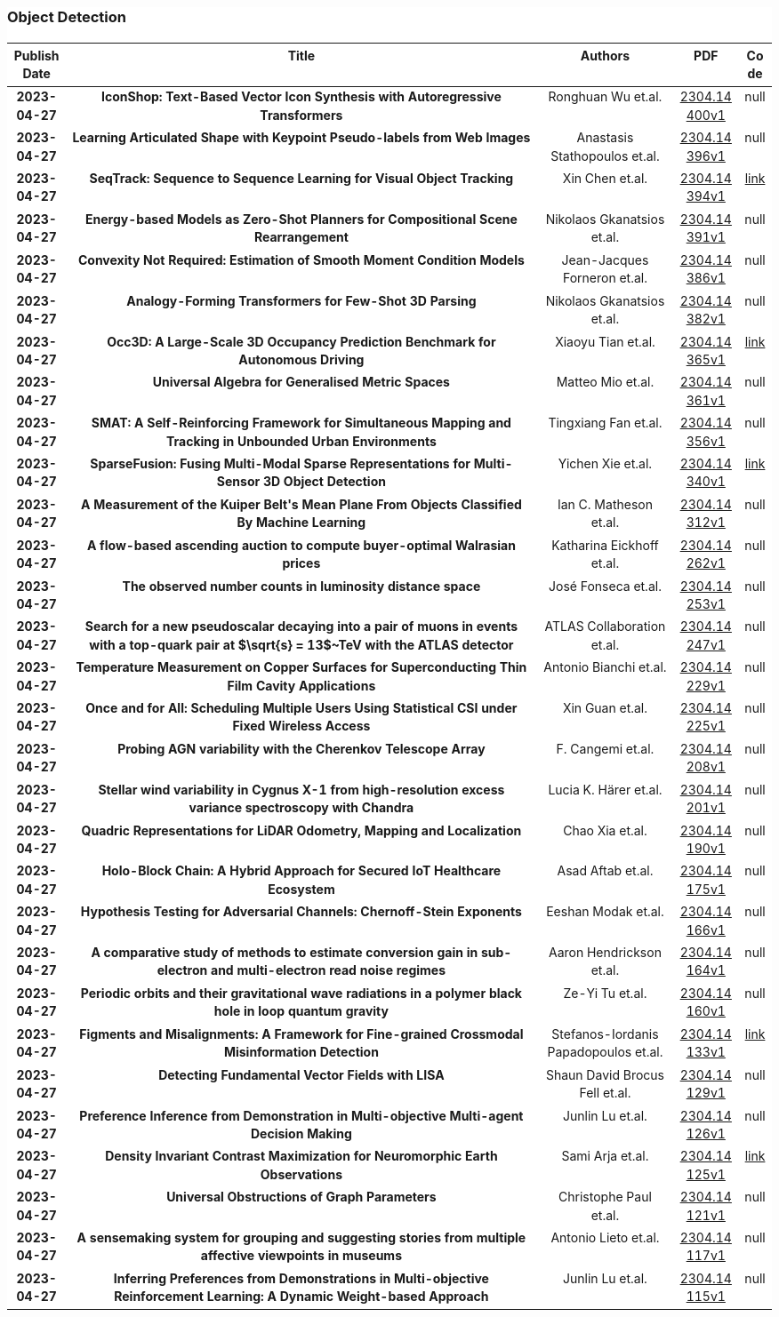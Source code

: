 ### Object Detection
|Publish Date|Title|Authors|PDF|Code|
| :---: | :---: | :---: | :---: | :---: |
|**2023-04-27**|**IconShop: Text-Based Vector Icon Synthesis with Autoregressive Transformers**|Ronghuan Wu et.al.|[2304.14400v1](http://arxiv.org/abs/2304.14400v1)|null|
|**2023-04-27**|**Learning Articulated Shape with Keypoint Pseudo-labels from Web Images**|Anastasis Stathopoulos et.al.|[2304.14396v1](http://arxiv.org/abs/2304.14396v1)|null|
|**2023-04-27**|**SeqTrack: Sequence to Sequence Learning for Visual Object Tracking**|Xin Chen et.al.|[2304.14394v1](http://arxiv.org/abs/2304.14394v1)|[link](https://github.com/microsoft/videox)|
|**2023-04-27**|**Energy-based Models as Zero-Shot Planners for Compositional Scene Rearrangement**|Nikolaos Gkanatsios et.al.|[2304.14391v1](http://arxiv.org/abs/2304.14391v1)|null|
|**2023-04-27**|**Convexity Not Required: Estimation of Smooth Moment Condition Models**|Jean-Jacques Forneron et.al.|[2304.14386v1](http://arxiv.org/abs/2304.14386v1)|null|
|**2023-04-27**|**Analogy-Forming Transformers for Few-Shot 3D Parsing**|Nikolaos Gkanatsios et.al.|[2304.14382v1](http://arxiv.org/abs/2304.14382v1)|null|
|**2023-04-27**|**Occ3D: A Large-Scale 3D Occupancy Prediction Benchmark for Autonomous Driving**|Xiaoyu Tian et.al.|[2304.14365v1](http://arxiv.org/abs/2304.14365v1)|[link](https://github.com/Tsinghua-MARS-Lab/Occ3D)|
|**2023-04-27**|**Universal Algebra for Generalised Metric Spaces**|Matteo Mio et.al.|[2304.14361v1](http://arxiv.org/abs/2304.14361v1)|null|
|**2023-04-27**|**SMAT: A Self-Reinforcing Framework for Simultaneous Mapping and Tracking in Unbounded Urban Environments**|Tingxiang Fan et.al.|[2304.14356v1](http://arxiv.org/abs/2304.14356v1)|null|
|**2023-04-27**|**SparseFusion: Fusing Multi-Modal Sparse Representations for Multi-Sensor 3D Object Detection**|Yichen Xie et.al.|[2304.14340v1](http://arxiv.org/abs/2304.14340v1)|[link](https://github.com/yichen928/sparsefusion)|
|**2023-04-27**|**A Measurement of the Kuiper Belt's Mean Plane From Objects Classified By Machine Learning**|Ian C. Matheson et.al.|[2304.14312v1](http://arxiv.org/abs/2304.14312v1)|null|
|**2023-04-27**|**A flow-based ascending auction to compute buyer-optimal Walrasian prices**|Katharina Eickhoff et.al.|[2304.14262v1](http://arxiv.org/abs/2304.14262v1)|null|
|**2023-04-27**|**The observed number counts in luminosity distance space**|José Fonseca et.al.|[2304.14253v1](http://arxiv.org/abs/2304.14253v1)|null|
|**2023-04-27**|**Search for a new pseudoscalar decaying into a pair of muons in events with a top-quark pair at $\sqrt{s} = 13$~TeV with the ATLAS detector**|ATLAS Collaboration et.al.|[2304.14247v1](http://arxiv.org/abs/2304.14247v1)|null|
|**2023-04-27**|**Temperature Measurement on Copper Surfaces for Superconducting Thin Film Cavity Applications**|Antonio Bianchi et.al.|[2304.14229v1](http://arxiv.org/abs/2304.14229v1)|null|
|**2023-04-27**|**Once and for All: Scheduling Multiple Users Using Statistical CSI under Fixed Wireless Access**|Xin Guan et.al.|[2304.14225v1](http://arxiv.org/abs/2304.14225v1)|null|
|**2023-04-27**|**Probing AGN variability with the Cherenkov Telescope Array**|F. Cangemi et.al.|[2304.14208v1](http://arxiv.org/abs/2304.14208v1)|null|
|**2023-04-27**|**Stellar wind variability in Cygnus X-1 from high-resolution excess variance spectroscopy with Chandra**|Lucia K. Härer et.al.|[2304.14201v1](http://arxiv.org/abs/2304.14201v1)|null|
|**2023-04-27**|**Quadric Representations for LiDAR Odometry, Mapping and Localization**|Chao Xia et.al.|[2304.14190v1](http://arxiv.org/abs/2304.14190v1)|null|
|**2023-04-27**|**Holo-Block Chain: A Hybrid Approach for Secured IoT Healthcare Ecosystem**|Asad Aftab et.al.|[2304.14175v1](http://arxiv.org/abs/2304.14175v1)|null|
|**2023-04-27**|**Hypothesis Testing for Adversarial Channels: Chernoff-Stein Exponents**|Eeshan Modak et.al.|[2304.14166v1](http://arxiv.org/abs/2304.14166v1)|null|
|**2023-04-27**|**A comparative study of methods to estimate conversion gain in sub-electron and multi-electron read noise regimes**|Aaron Hendrickson et.al.|[2304.14164v1](http://arxiv.org/abs/2304.14164v1)|null|
|**2023-04-27**|**Periodic orbits and their gravitational wave radiations in a polymer black hole in loop quantum gravity**|Ze-Yi Tu et.al.|[2304.14160v1](http://arxiv.org/abs/2304.14160v1)|null|
|**2023-04-27**|**Figments and Misalignments: A Framework for Fine-grained Crossmodal Misinformation Detection**|Stefanos-Iordanis Papadopoulos et.al.|[2304.14133v1](http://arxiv.org/abs/2304.14133v1)|[link](https://github.com/stevejpapad/figments-and-misalignments)|
|**2023-04-27**|**Detecting Fundamental Vector Fields with LISA**|Shaun David Brocus Fell et.al.|[2304.14129v1](http://arxiv.org/abs/2304.14129v1)|null|
|**2023-04-27**|**Preference Inference from Demonstration in Multi-objective Multi-agent Decision Making**|Junlin Lu et.al.|[2304.14126v1](http://arxiv.org/abs/2304.14126v1)|null|
|**2023-04-27**|**Density Invariant Contrast Maximization for Neuromorphic Earth Observations**|Sami Arja et.al.|[2304.14125v1](http://arxiv.org/abs/2304.14125v1)|[link](https://github.com/neuromorphicsystems/event_warping)|
|**2023-04-27**|**Universal Obstructions of Graph Parameters**|Christophe Paul et.al.|[2304.14121v1](http://arxiv.org/abs/2304.14121v1)|null|
|**2023-04-27**|**A sensemaking system for grouping and suggesting stories from multiple affective viewpoints in museums**|Antonio Lieto et.al.|[2304.14117v1](http://arxiv.org/abs/2304.14117v1)|null|
|**2023-04-27**|**Inferring Preferences from Demonstrations in Multi-objective Reinforcement Learning: A Dynamic Weight-based Approach**|Junlin Lu et.al.|[2304.14115v1](http://arxiv.org/abs/2304.14115v1)|null|
